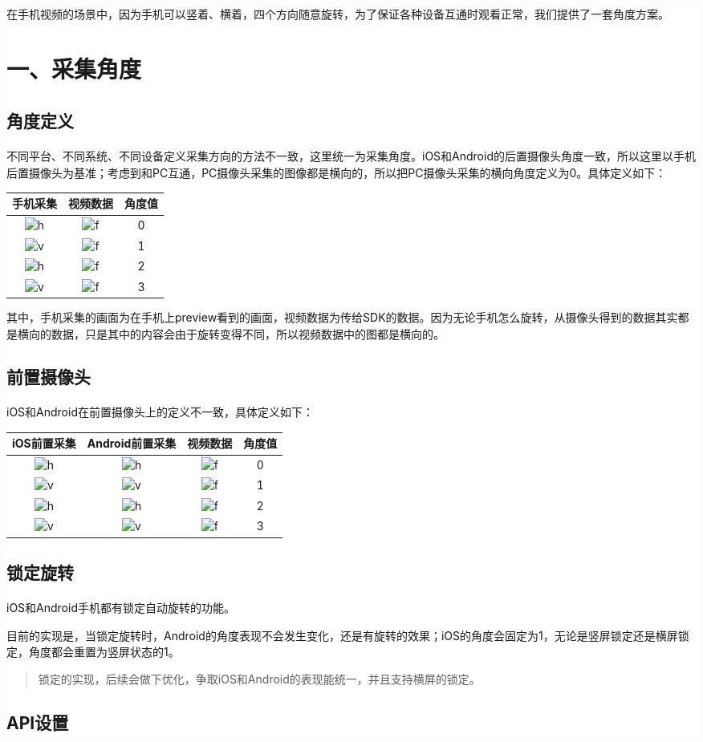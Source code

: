 <style type="text/css">
img[alt=v] { height: 200px; }
img[alt=h] { width: 200px; }
img[alt=f] { width: 140px; }
img[alt=sf] { width: 110px; }
</style>


在手机视频的场景中，因为手机可以竖着、横着，四个方向随意旋转，为了保证各种设备互通时观看正常，我们提供了一套角度方案。

# 一、采集角度

## 角度定义
不同平台、不同系统、不同设备定义采集方向的方法不一致，这里统一为采集角度。iOS和Android的后置摄像头角度一致，所以这里以手机后置摄像头为基准；考虑到和PC互通，PC摄像头采集的图像都是横向的，所以把PC摄像头采集的横向角度定义为0。具体定义如下：

手机采集                |     视频数据             |   角度值
:--------------------: | :---------------------: | :-------------:
![h](https://mc.qcloudimg.com/static/img/df42bc04e5362a94d43b1cd57c08a9a2/phone_0.png) | ![f](https://mc.qcloudimg.com/static/img/b9ef73b8bf2dfc8e0b489a6e4f955ea3/frame_0.png) | 0
![v](https://mc.qcloudimg.com/static/img/a3c5ef84b6cf98930087dcbc172d4289/phone_1.png) | ![f](https://mc.qcloudimg.com/static/img/454e6d4d0c0ed7b11d766d5fa050f4c6/frame_1.png) | 1
![h](https://mc.qcloudimg.com/static/img/888e0b6d55e5198cd1328eb76307433b/phone_2.png) | ![f](https://mc.qcloudimg.com/static/img/ad426d61381ccafc3b4aa4972adee5ad/frame_2.png) | 2
![v](https://mc.qcloudimg.com/static/img/263a82b3c74d785159ef5aac0d493396/phone_3.png) | ![f](https://mc.qcloudimg.com/static/img/d5c770e75b9f47cd8440e0a10df396d4/frame_3.png) | 3

其中，手机采集的画面为在手机上preview看到的画面，视频数据为传给SDK的数据。因为无论手机怎么旋转，从摄像头得到的数据其实都是横向的数据，只是其中的内容会由于旋转变得不同，所以视频数据中的图都是横向的。

## 前置摄像头
iOS和Android在前置摄像头上的定义不一致，具体定义如下：

iOS前置采集             |   Android前置采集        |     视频数据             |   角度值
:--------------------: | :--------------------: | :---------------------: | :-------------:
![h](https://mc.qcloudimg.com/static/img/888e0b6d55e5198cd1328eb76307433b/phone_2.png) | ![h](https://mc.qcloudimg.com/static/img/df42bc04e5362a94d43b1cd57c08a9a2/phone_0.png) | ![f](https://mc.qcloudimg.com/static/img/b9ef73b8bf2dfc8e0b489a6e4f955ea3/frame_0.png) | 0
![v](https://mc.qcloudimg.com/static/img/a3c5ef84b6cf98930087dcbc172d4289/phone_1.png) | ![v](https://mc.qcloudimg.com/static/img/263a82b3c74d785159ef5aac0d493396/phone_3.png) | ![f](https://mc.qcloudimg.com/static/img/454e6d4d0c0ed7b11d766d5fa050f4c6/frame_1.png) | 1
![h](https://mc.qcloudimg.com/static/img/df42bc04e5362a94d43b1cd57c08a9a2/phone_0.png) | ![h](https://mc.qcloudimg.com/static/img/888e0b6d55e5198cd1328eb76307433b/phone_2.png) | ![f](https://mc.qcloudimg.com/static/img/ad426d61381ccafc3b4aa4972adee5ad/frame_2.png) | 2
![v](https://mc.qcloudimg.com/static/img/263a82b3c74d785159ef5aac0d493396/phone_3.png) | ![v](https://mc.qcloudimg.com/static/img/a3c5ef84b6cf98930087dcbc172d4289/phone_1.png) | ![f](https://mc.qcloudimg.com/static/img/d5c770e75b9f47cd8440e0a10df396d4/frame_3.png) | 3


## 锁定旋转
iOS和Android手机都有锁定自动旋转的功能。

目前的实现是，当锁定旋转时，Android的角度表现不会发生变化，还是有旋转的效果；iOS的角度会固定为1，无论是竖屏锁定还是横屏锁定，角度都会重置为竖屏状态的1。

> 锁定的实现，后续会做下优化，争取iOS和Android的表现能统一，并且支持横屏的锁定。


## API设置
